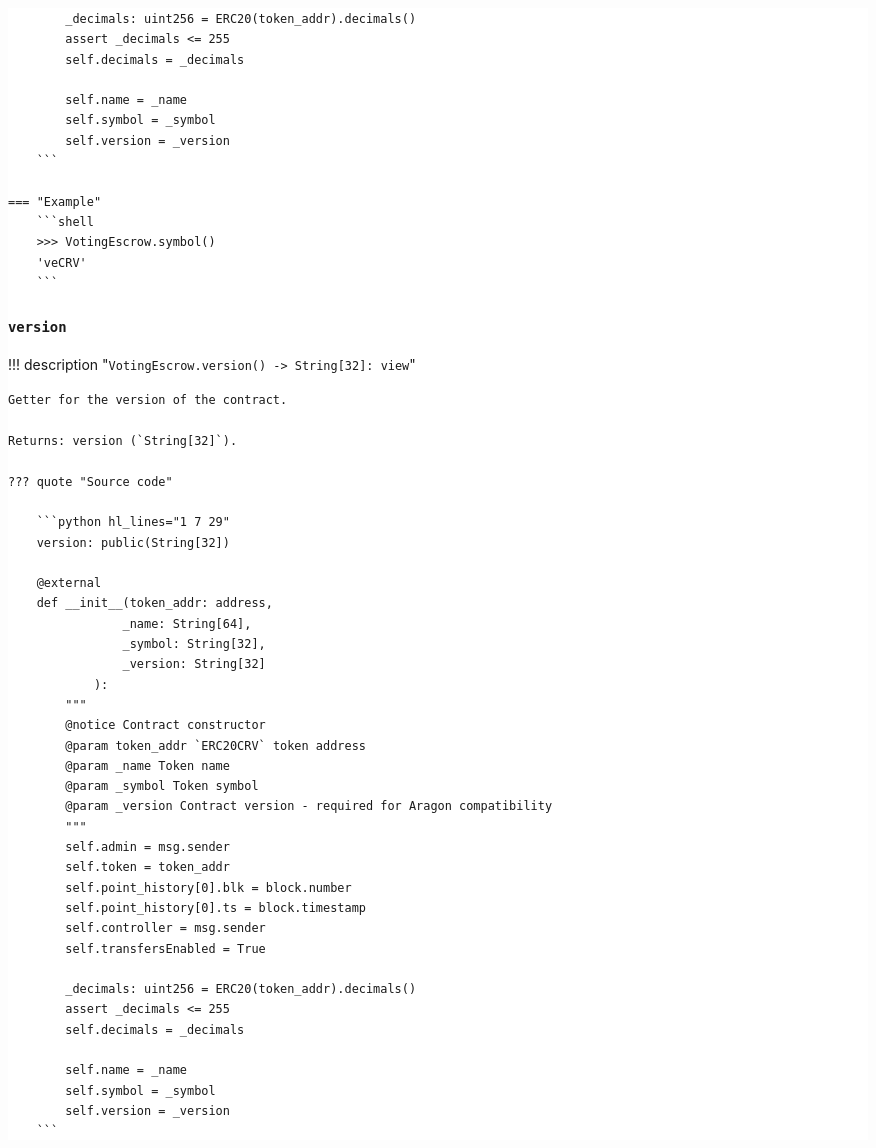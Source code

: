             _decimals: uint256 = ERC20(token_addr).decimals()
            assert _decimals <= 255
            self.decimals = _decimals

            self.name = _name
            self.symbol = _symbol
            self.version = _version
        ```

    === "Example"
        ```shell
        >>> VotingEscrow.symbol()
        'veCRV'
        ```


### `version`
!!! description "`VotingEscrow.version() -> String[32]: view`"

    Getter for the version of the contract.

    Returns: version (`String[32]`).

    ??? quote "Source code"

        ```python hl_lines="1 7 29"
        version: public(String[32])

        @external
        def __init__(token_addr: address, 
                    _name: String[64], 
                    _symbol: String[32], 
                    _version: String[32]
                ):
            """
            @notice Contract constructor
            @param token_addr `ERC20CRV` token address
            @param _name Token name
            @param _symbol Token symbol
            @param _version Contract version - required for Aragon compatibility
            """
            self.admin = msg.sender
            self.token = token_addr
            self.point_history[0].blk = block.number
            self.point_history[0].ts = block.timestamp
            self.controller = msg.sender
            self.transfersEnabled = True

            _decimals: uint256 = ERC20(token_addr).decimals()
            assert _decimals <= 255
            self.decimals = _decimals

            self.name = _name
            self.symbol = _symbol
            self.version = _version
        ```
